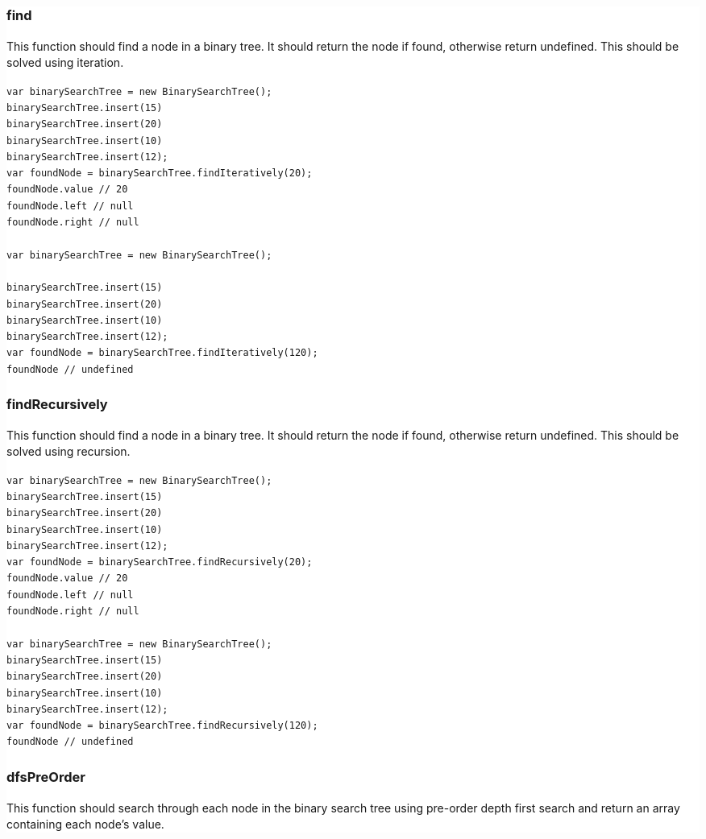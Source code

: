 ### find

This function should find a node in a binary tree. It should return the node if found, otherwise return undefined.
This should be solved using iteration.

    var binarySearchTree = new BinarySearchTree();
    binarySearchTree.insert(15)
    binarySearchTree.insert(20)
    binarySearchTree.insert(10)
    binarySearchTree.insert(12);
    var foundNode = binarySearchTree.findIteratively(20);
    foundNode.value // 20
    foundNode.left // null
    foundNode.right // null

    var binarySearchTree = new BinarySearchTree();

    binarySearchTree.insert(15)
    binarySearchTree.insert(20)
    binarySearchTree.insert(10)
    binarySearchTree.insert(12);
    var foundNode = binarySearchTree.findIteratively(120);
    foundNode // undefined
    
### findRecursively

This function should find a node in a binary tree. It should return the node if found, otherwise return undefined. 
This should be solved using recursion.

    var binarySearchTree = new BinarySearchTree();
    binarySearchTree.insert(15)
    binarySearchTree.insert(20)
    binarySearchTree.insert(10)
    binarySearchTree.insert(12);
    var foundNode = binarySearchTree.findRecursively(20);
    foundNode.value // 20
    foundNode.left // null
    foundNode.right // null

    var binarySearchTree = new BinarySearchTree();
    binarySearchTree.insert(15)
    binarySearchTree.insert(20)
    binarySearchTree.insert(10)
    binarySearchTree.insert(12);
    var foundNode = binarySearchTree.findRecursively(120);
    foundNode // undefined
    
    
### dfsPreOrder

This function should search through each node in the binary search tree using pre-order depth first search and return an array containing each node’s value.
